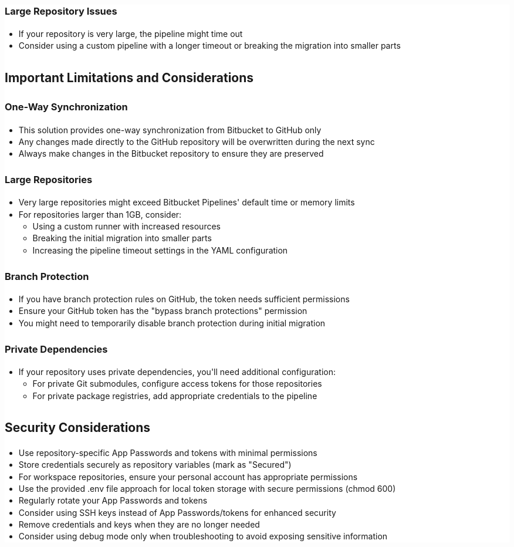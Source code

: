 ### Large Repository Issues

- If your repository is very large, the pipeline might time out
- Consider using a custom pipeline with a longer timeout or breaking the migration into smaller parts

## Important Limitations and Considerations

### One-Way Synchronization

- This solution provides one-way synchronization from Bitbucket to GitHub only
- Any changes made directly to the GitHub repository will be overwritten during the next sync
- Always make changes in the Bitbucket repository to ensure they are preserved

### Large Repositories

- Very large repositories might exceed Bitbucket Pipelines' default time or memory limits
- For repositories larger than 1GB, consider:
  - Using a custom runner with increased resources
  - Breaking the initial migration into smaller parts
  - Increasing the pipeline timeout settings in the YAML configuration

### Branch Protection

- If you have branch protection rules on GitHub, the token needs sufficient permissions
- Ensure your GitHub token has the "bypass branch protections" permission
- You might need to temporarily disable branch protection during initial migration

### Private Dependencies

- If your repository uses private dependencies, you'll need additional configuration:
  - For private Git submodules, configure access tokens for those repositories
  - For private package registries, add appropriate credentials to the pipeline

## Security Considerations

- Use repository-specific App Passwords and tokens with minimal permissions
- Store credentials securely as repository variables (mark as "Secured")
- For workspace repositories, ensure your personal account has appropriate permissions
- Use the provided .env file approach for local token storage with secure permissions (chmod 600)
- Regularly rotate your App Passwords and tokens
- Consider using SSH keys instead of App Passwords/tokens for enhanced security
- Remove credentials and keys when they are no longer needed
- Consider using debug mode only when troubleshooting to avoid exposing sensitive information
